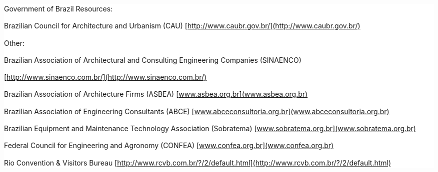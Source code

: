 Government of Brazil Resources:

Brazilian Council for Architecture and Urbanism (CAU) [http://www.caubr.gov.br/](http://www.caubr.gov.br/) 

Other:

Brazilian Association of Architectural and Consulting Engineering Companies (SINAENCO)

[http://www.sinaenco.com.br/](http://www.sinaenco.com.br/)

Brazilian Association of Architecture Firms (ASBEA) [www.asbea.org.br](www.asbea.org.br) 

Brazilian Association of Engineering Consultants (ABCE) [www.abceconsultoria.org.br](www.abceconsultoria.org.br) 

Brazilian Equipment and Maintenance Technology Association (Sobratema) [www.sobratema.org.br](www.sobratema.org.br) 

Federal Council for Engineering and Agronomy (CONFEA) [www.confea.org.br](www.confea.org.br) 

Rio Convention & Visitors Bureau [http://www.rcvb.com.br/?/2/default.html](http://www.rcvb.com.br/?/2/default.html)

